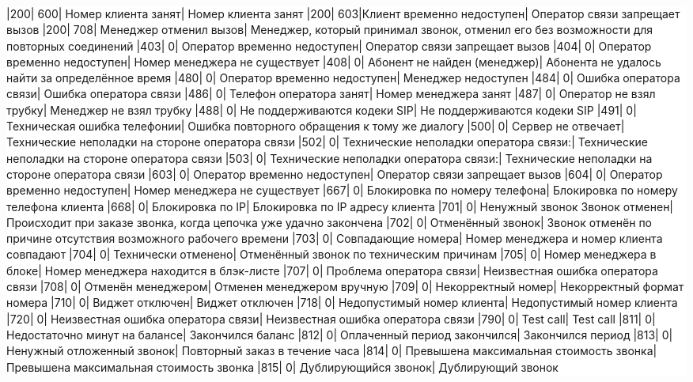 |200|	600|	Номер клиента занят|	Номер клиента занят
|200|	603|Клиент временно недоступен|	Оператор связи запрещает вызов
|200|	708|	Менеджер отменил вызов|	Менеджер, который принимал звонок, отменил его без возможности для повторных соединений
|403|	0|	Оператор временно недоступен|	Оператор связи запрещает вызов
|404|	0|	Оператор временно недоступен|	Номер менеджера не существует
|408|	0|	Абонент не найден (менеджер)|	Абонента не удалось найти за определённое время
|480|	0|	Оператор временно недоступен|	Менеджер недоступен
|484|	0|	Ошибка оператора связи|	Ошибка оператора связи
|486|	0|	Телефон оператора занят|	Номер менеджера занят
|487|	0|	Оператор не взял трубку|	Менеджер не взял трубку
|488|	0|	Не поддерживаются кодеки SIP|	Не поддерживаются кодеки SIP
|491|	0|	Техническая ошибка телефонии|	Ошибка повторного обращения к тому же диалогу
|500|	0|	Сервер не отвечает|	Технические неполадки на стороне оператора связи
|502|	0|	Технические неполадки оператора связи:|	Технические неполадки на стороне оператора связи
|503|	0|	Технические неполадки оператора связи:|	Технические неполадки на стороне оператора связи
|603|	0|	Оператор временно недоступен|	Оператор связи запрещает вызов
|604|	0|	Оператор временно недоступен|	Номер менеджера не существует
|667|	0|	Блокировка по номеру телефона|	Блокировка по номеру телефона клиента
|668|	0|	Блокировка по IP|	Блокировка по IP адресу клиента
|701|	0|	Ненужный звонок	Звонок отменен| Происходит при заказе звонка, когда цепочка уже удачно закончена
|702|	0|	Отменённый звонок|	Звонок отменён по причине отсутствия возможного рабочего времени
|703|	0|	Совпадающие номера|	Номер менеджера и номер клиента совпадают
|704|	0|	Технически отменено|	Отменённый звонок по техническим причинам
|705|	0|	Номер менеджера в блоке|	Номер менеджера находится в блэк-листе
|707|	0|	Проблема оператора связи|	Неизвестная ошибка оператора связи
|708|	0|	Отменён менеджером|	Отменен менеджером вручную
|709|	0|	Некорректный номер|	Некорректный формат номера
|710|	0|	Виджет отключен|	Виджет отключен
|718|	0|	Недопустимый номер клиента|	Недопустимый номер клиента
|720|	0|	Неизвестная ошибка оператора связи|	Неизвестная ошибка оператора связи
|790|	0|	Test call|	Test call
|811|	0|	Недостаточно минут на балансе|	Закончился баланс
|812|	0|	Оплаченный период закончился|	Закончился период
|813|	0|	Ненужный отложенный звонок|	Повторный заказ в течение часа
|814|	0|	Превышена максимальная стоимость звонка|	Превышена максимальная стоимость звонка
|815|	0|	Дублирующийся звонок|	Дублирующий звонок
